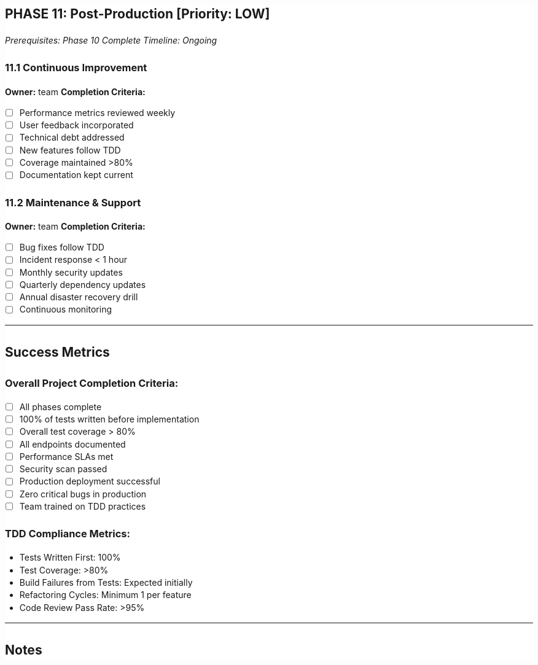 
## PHASE 11: Post-Production [Priority: LOW]
*Prerequisites: Phase 10 Complete*
*Timeline: Ongoing*

### 11.1 Continuous Improvement
**Owner:** team
**Completion Criteria:**
- [ ] Performance metrics reviewed weekly
- [ ] User feedback incorporated
- [ ] Technical debt addressed
- [ ] New features follow TDD
- [ ] Coverage maintained >80%
- [ ] Documentation kept current

### 11.2 Maintenance & Support
**Owner:** team
**Completion Criteria:**
- [ ] Bug fixes follow TDD
- [ ] Incident response < 1 hour
- [ ] Monthly security updates
- [ ] Quarterly dependency updates
- [ ] Annual disaster recovery drill
- [ ] Continuous monitoring

---

## Success Metrics

### Overall Project Completion Criteria:
- [ ] All phases complete
- [ ] 100% of tests written before implementation
- [ ] Overall test coverage > 80%
- [ ] All endpoints documented
- [ ] Performance SLAs met
- [ ] Security scan passed
- [ ] Production deployment successful
- [ ] Zero critical bugs in production
- [ ] Team trained on TDD practices

### TDD Compliance Metrics:
- Tests Written First: 100%
- Test Coverage: >80%
- Build Failures from Tests: Expected initially
- Refactoring Cycles: Minimum 1 per feature
- Code Review Pass Rate: >95%

---

## Notes
